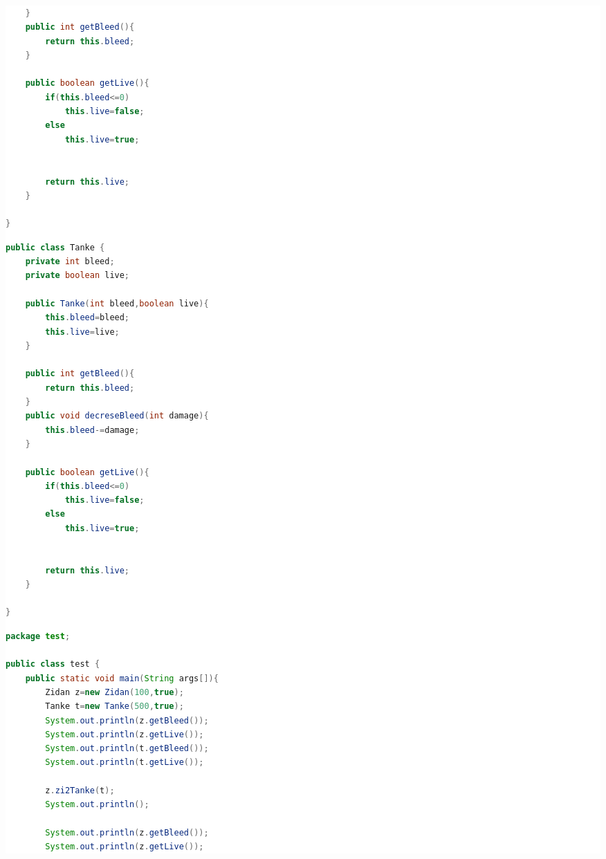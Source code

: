 ```java
    }
    public int getBleed(){
        return this.bleed;
    }

    public boolean getLive(){
        if(this.bleed<=0)
            this.live=false;
        else
            this.live=true;


        return this.live;
    }

}

```
```java
public class Tanke {
    private int bleed;
    private boolean live;

    public Tanke(int bleed,boolean live){
        this.bleed=bleed;
        this.live=live;
    }

    public int getBleed(){
        return this.bleed;
    }
    public void decreseBleed(int damage){
        this.bleed-=damage;
    }

    public boolean getLive(){
        if(this.bleed<=0)
            this.live=false;
        else
            this.live=true;


        return this.live;
    }

}
```
```java
package test;

public class test {
    public static void main(String args[]){
        Zidan z=new Zidan(100,true);
        Tanke t=new Tanke(500,true);
        System.out.println(z.getBleed());
        System.out.println(z.getLive());
        System.out.println(t.getBleed());
        System.out.println(t.getLive());

        z.zi2Tanke(t);
        System.out.println();

        System.out.println(z.getBleed());
        System.out.println(z.getLive());
```
